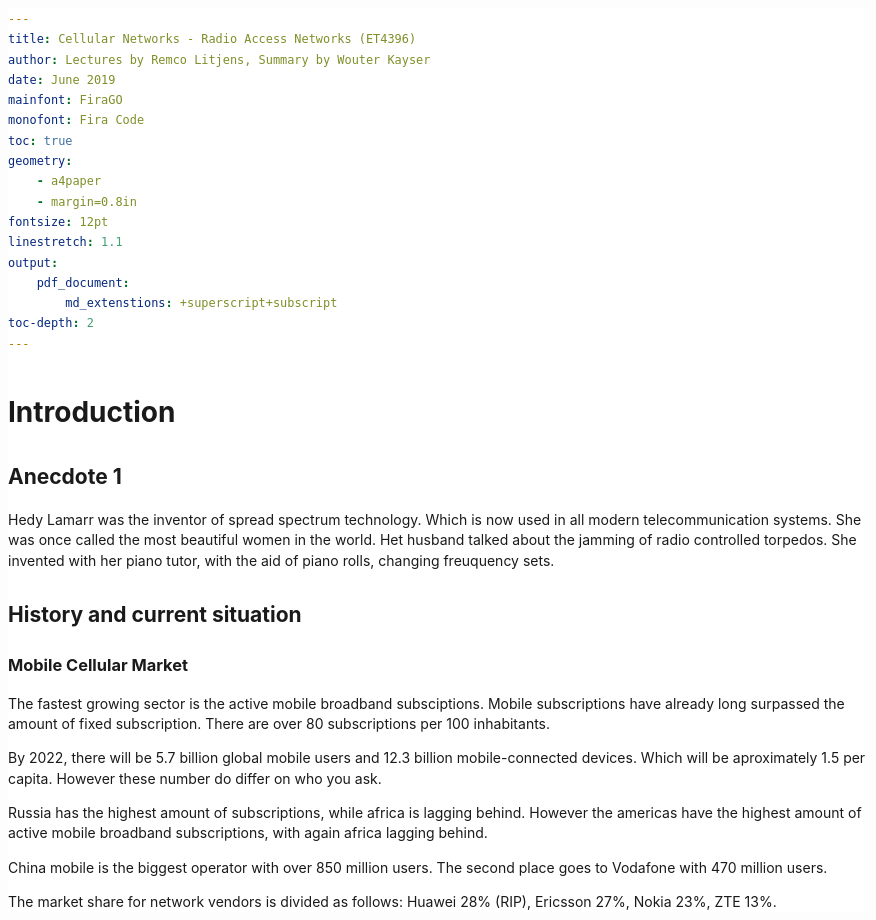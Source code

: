 ```yaml
---
title: Cellular Networks - Radio Access Networks (ET4396)
author: Lectures by Remco Litjens, Summary by Wouter Kayser
date: June 2019
mainfont: FiraGO
monofont: Fira Code
toc: true
geometry:
    - a4paper
    - margin=0.8in
fontsize: 12pt
linestretch: 1.1
output: 
    pdf_document:
        md_extenstions: +superscript+subscript
toc-depth: 2
---
```


# Introduction

## Anecdote 1

Hedy Lamarr was the inventor of spread spectrum technology. Which is now used in all modern telecommunication systems. 
She was once called the most beautiful women in the world. Het husband talked about the jamming of radio controlled torpedos. She invented with her piano tutor, with the aid of piano rolls, changing freuquency sets.

## History and current situation

### Mobile Cellular Market

The fastest growing sector is the active mobile broadband subsciptions. Mobile subscriptions have already long surpassed the amount of fixed subscription. There are over 80 subscriptions per 100 inhabitants. 

By 2022, there will be 5.7 billion global mobile users and 12.3 billion mobile-connected devices. Which will be aproximately 1.5 per capita. However these number do differ on who you ask. 

Russia has the highest amount of subscriptions, while africa is lagging behind. However the americas have the highest amount of active mobile broadband subscriptions, with again africa lagging behind. 

China mobile is the biggest operator with over 850 million users. The second place goes to Vodafone with 470 million users. 

The market share for network vendors is divided as follows: Huawei 28% (RIP), Ericsson 27%, Nokia 23%, ZTE 13%.
